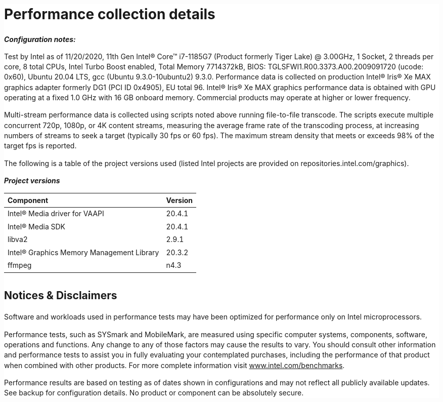 # Performance collection details

***Configuration notes:***

Test by Intel as of 11/20/2020, 11th Gen Intel® Core™ i7-1185G7 (Product 
formerly Tiger Lake) @ 3.00GHz, 1 Socket, 2 threads per core, 8 total 
CPUs, Intel Turbo Boost enabled, Total Memory 7714372kB, BIOS: 
TGLSFWI1.R00.3373.A00.2009091720 (ucode: 0x60), Ubuntu 20.04 LTS, gcc 
(Ubuntu 9.3.0-10ubuntu2) 9.3.0. Performance data is collected on 
production Intel® Iris® Xe MAX graphics adapter formerly DG1 (PCI ID 
0x4905), EU total 96. Intel® Iris® Xe MAX graphics performance data is 
obtained with GPU operating at a fixed 1.0 GHz with 16 GB onboard 
memory. Commercial products may operate at higher or lower frequency.

Multi-stream performance data is collected using scripts noted above 
running file-to-file transcode. The scripts execute multiple concurrent 
720p, 1080p, or 4K content streams, measuring the average frame rate of 
the transcoding process, at increasing numbers of streams to seek a 
target (typically 30 fps or 60 fps).  The maximum stream density that 
meets or exceeds 98% of the target fps is reported.

The following is a table of the project versions used (listed Intel 
projects are provided on repositories.intel.com/graphics).

***Project versions***

| Component                                 | Version |
|:------------------------------------------|:--------|
| Intel® Media driver for VAAPI             | 20.4.1  |
| Intel® Media SDK                          | 20.4.1  | 
| libva2                                    | 2.9.1   |
| Intel® Graphics Memory Management Library | 20.3.2  |
| ffmpeg                                    | n4.3    |


## Notices & Disclaimers

Software and workloads used in performance tests may have been optimized 
for performance only on Intel microprocessors.

Performance tests, such as SYSmark and MobileMark, are measured using 
specific computer systems, components, software, operations and 
functions.  Any change to any of those factors may cause the results to 
vary.  You should consult other information and performance tests to 
assist you in fully evaluating your contemplated purchases, including 
the performance of that product when combined with other products.  For 
more complete information visit www.intel.com/benchmarks.

Performance results are based on testing as of dates shown in 
configurations and may not reflect all publicly available updates.  See 
backup for configuration details.  No product or component can be 
absolutely secure.
